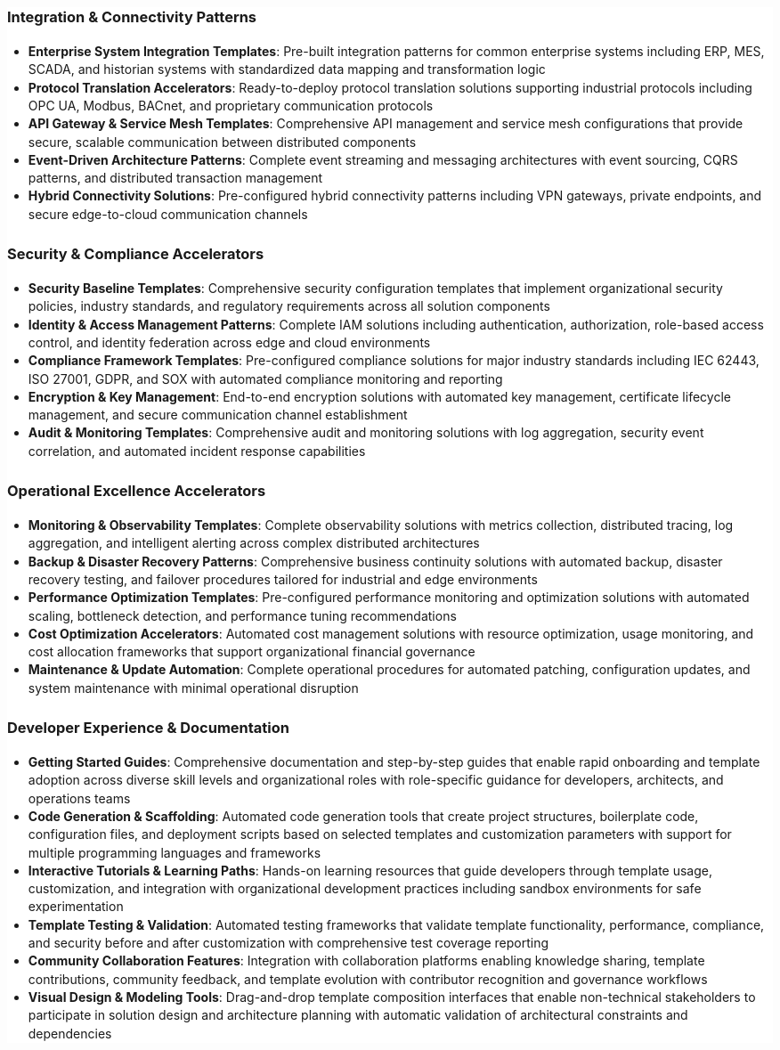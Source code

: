 ### Integration & Connectivity Patterns

- **Enterprise System Integration Templates**: Pre-built integration patterns for common enterprise systems including ERP, MES, SCADA, and historian systems with standardized data mapping and transformation logic
- **Protocol Translation Accelerators**: Ready-to-deploy protocol translation solutions supporting industrial protocols including OPC UA, Modbus, BACnet, and proprietary communication protocols
- **API Gateway & Service Mesh Templates**: Comprehensive API management and service mesh configurations that provide secure, scalable communication between distributed components
- **Event-Driven Architecture Patterns**: Complete event streaming and messaging architectures with event sourcing, CQRS patterns, and distributed transaction management
- **Hybrid Connectivity Solutions**: Pre-configured hybrid connectivity patterns including VPN gateways, private endpoints, and secure edge-to-cloud communication channels

### Security & Compliance Accelerators

- **Security Baseline Templates**: Comprehensive security configuration templates that implement organizational security policies, industry standards, and regulatory requirements across all solution components
- **Identity & Access Management Patterns**: Complete IAM solutions including authentication, authorization, role-based access control, and identity federation across edge and cloud environments
- **Compliance Framework Templates**: Pre-configured compliance solutions for major industry standards including IEC 62443, ISO 27001, GDPR, and SOX with automated compliance monitoring and reporting
- **Encryption & Key Management**: End-to-end encryption solutions with automated key management, certificate lifecycle management, and secure communication channel establishment
- **Audit & Monitoring Templates**: Comprehensive audit and monitoring solutions with log aggregation, security event correlation, and automated incident response capabilities

### Operational Excellence Accelerators

- **Monitoring & Observability Templates**: Complete observability solutions with metrics collection, distributed tracing, log aggregation, and intelligent alerting across complex distributed architectures
- **Backup & Disaster Recovery Patterns**: Comprehensive business continuity solutions with automated backup, disaster recovery testing, and failover procedures tailored for industrial and edge environments
- **Performance Optimization Templates**: Pre-configured performance monitoring and optimization solutions with automated scaling, bottleneck detection, and performance tuning recommendations
- **Cost Optimization Accelerators**: Automated cost management solutions with resource optimization, usage monitoring, and cost allocation frameworks that support organizational financial governance
- **Maintenance & Update Automation**: Complete operational procedures for automated patching, configuration updates, and system maintenance with minimal operational disruption

### Developer Experience & Documentation

- **Getting Started Guides**: Comprehensive documentation and step-by-step guides that enable rapid onboarding and template adoption across diverse skill levels and organizational roles with role-specific guidance for developers, architects, and operations teams
- **Code Generation & Scaffolding**: Automated code generation tools that create project structures, boilerplate code, configuration files, and deployment scripts based on selected templates and customization parameters with support for multiple programming languages and frameworks
- **Interactive Tutorials & Learning Paths**: Hands-on learning resources that guide developers through template usage, customization, and integration with organizational development practices including sandbox environments for safe experimentation
- **Template Testing & Validation**: Automated testing frameworks that validate template functionality, performance, compliance, and security before and after customization with comprehensive test coverage reporting
- **Community Collaboration Features**: Integration with collaboration platforms enabling knowledge sharing, template contributions, community feedback, and template evolution with contributor recognition and governance workflows
- **Visual Design & Modeling Tools**: Drag-and-drop template composition interfaces that enable non-technical stakeholders to participate in solution design and architecture planning with automatic validation of architectural constraints and dependencies
